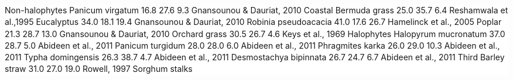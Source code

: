Non-halophytes 
Panicum virgatum 
16.8 
27.6 
9.3 
Gnansounou & Dauriat, 2010 
Coastal Bermuda grass 
25.0 
35.7 
6.4 
Reshamwala et al.,1995 
Eucalyptus 
34.0 
18.1 
19.4 
Gnansounou & Dauriat, 2010 
Robinia pseudoacacia 
41.0 
17.6 
26.7 
Hamelinck et al., 2005 
Poplar 
21.3 
28.7 
13.0 
Gnansounou & Dauriat, 2010 
Orchard grass 
30.5 
26.7 
4.6 
Keys et al., 1969 
Halophytes 
Halopyrum mucronatum 
37.0 
28.7 
5.0 
Abideen et al., 2011 
Panicum turgidum 
28.0 
28.0 
6.0 
Abideen et al., 2011 
Phragmites karka 
26.0 
29.0 
10.3 
Abideen et al., 2011 
Typha domingensis 
26.3 
38.7 
4.7 
Abideen et al., 2011 
Desmostachya bipinnata 
26.7 
24.7 
6.7 
Abideen et al., 2011 
Third 
Barley straw 
31.0 
27.0 
19.0 
Rowell, 1997 
Sorghum stalks 
